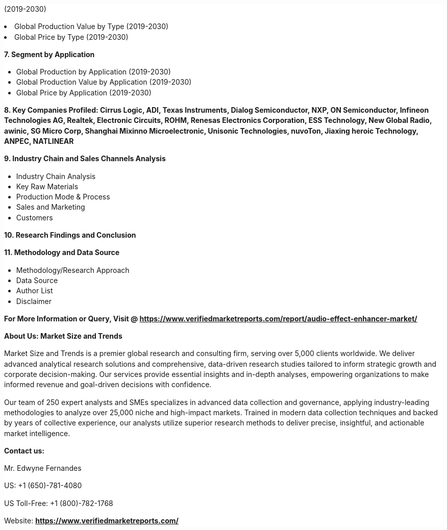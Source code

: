 (2019-2030)</li><li>Global Production Value by Type (2019-2030)</li><li>Global Price by Type (2019-2030)</li></ul><p><strong>7. Segment by Application</strong></p><ul><li>Global Production by Application (2019-2030)</li><li>Global Production Value by Application (2019-2030)</li><li>Global Price by Application (2019-2030)</li></ul><p><strong>8. Key Companies Profiled: Cirrus Logic, ADI, Texas Instruments, Dialog Semiconductor, NXP, ON Semiconductor, Infineon Technologies AG, Realtek, Electronic Circuits, ROHM, Renesas Electronics Corporation, ESS Technology, New Global Radio, awinic, SG Micro Corp, Shanghai Mixinno Microelectronic, Unisonic Technologies, nuvoTon, Jiaxing heroic Technology, ANPEC, NATLINEAR</strong></p><p><strong>9. Industry Chain and Sales Channels Analysis</strong></p><ul><li>Industry Chain Analysis</li><li>Key Raw Materials</li><li>Production Mode &amp; Process</li><li>Sales and Marketing</li><li>Customers</li></ul><p><strong>10. Research Findings and Conclusion</strong></p><p><strong>11. Methodology and Data Source</strong></p><ul><li>Methodology/Research Approach</li><li>Data Source</li><li>Author List</li><li>Disclaimer</li></ul></p><p><strong>For More Information or Query, Visit @ <a href="https://www.verifiedmarketreports.com/report/audio-effect-enhancer-market/">https://www.verifiedmarketreports.com/report/audio-effect-enhancer-market/</a></strong></p><p><strong>About Us: Market Size and Trends</strong></p><p>Market Size and Trends is a premier global research and consulting firm, serving over 5,000 clients worldwide. We deliver advanced analytical research solutions and comprehensive, data-driven research studies tailored to inform strategic growth and corporate decision-making. Our services provide essential insights and in-depth analyses, empowering organizations to make informed revenue and goal-driven decisions with confidence.</p><p>Our team of 250 expert analysts and SMEs specializes in advanced data collection and governance, applying industry-leading methodologies to analyze over 25,000 niche and high-impact markets. Trained in modern data collection techniques and backed by years of collective experience, our analysts utilize superior research methods to deliver precise, insightful, and actionable market intelligence.</p><p><strong>Contact us:</strong></p><p>Mr. Edwyne Fernandes</p><p>US: +1 (650)-781-4080</p><p>US Toll-Free: +1 (800)-782-1768</p><p>Website: <strong><a href="https://www.verifiedmarketreports.com/">https://www.verifiedmarketreports.com/</a></strong></p>
